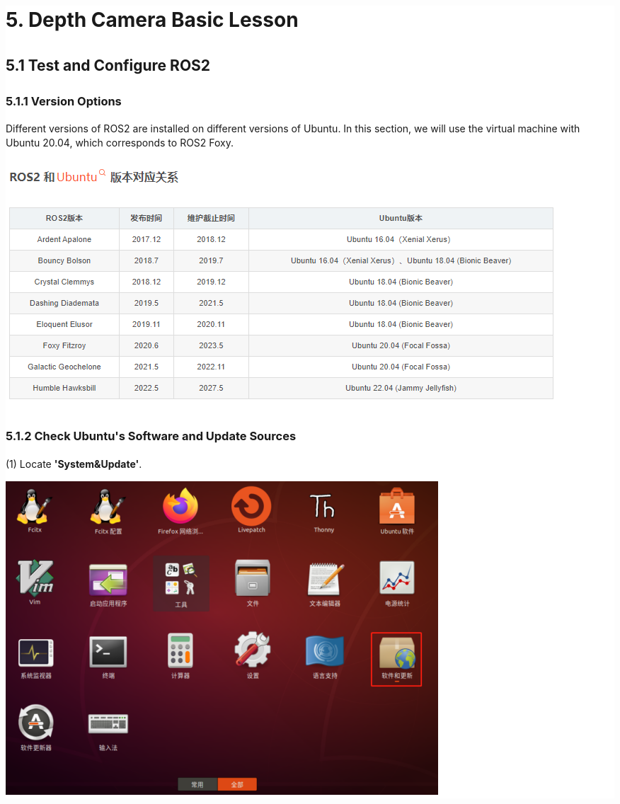 # 5. Depth Camera Basic Lesson

<p id="anchor_5_1"></p>

## 5.1 Test and Configure ROS2

### 5.1.1 Version Options

Different versions of ROS2 are installed on different versions of Ubuntu. In this section, we will use the virtual machine with Ubuntu 20.04, which corresponds to ROS2 Foxy.

<img  class="common_img"  src="../_static/media/6.Depth_Camera_Basic_Lesson/6.1/media/image2.png"    />

### 5.1.2 Check Ubuntu's Software and Update Sources

(1) Locate **'System&Update'**.

<img  class="common_img"  src="../_static/media/6.Depth_Camera_Basic_Lesson/6.1/media/image3.png"   />
